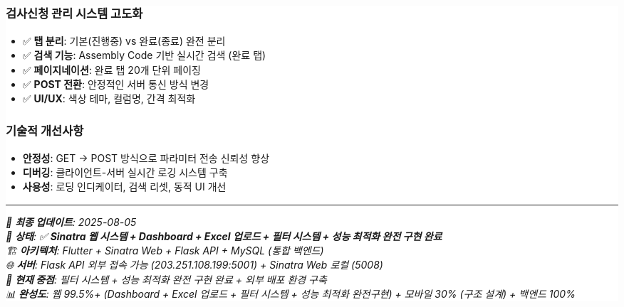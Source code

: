 ### **검사신청 관리 시스템 고도화**
- ✅ **탭 분리**: 기본(진행중) vs 완료(종료) 완전 분리
- ✅ **검색 기능**: Assembly Code 기반 실시간 검색 (완료 탭)
- ✅ **페이지네이션**: 완료 탭 20개 단위 페이징
- ✅ **POST 전환**: 안정적인 서버 통신 방식 변경
- ✅ **UI/UX**: 색상 테마, 컬럼명, 간격 최적화

### **기술적 개선사항**
- **안정성**: GET → POST 방식으로 파라미터 전송 신뢰성 향상
- **디버깅**: 클라이언트-서버 실시간 로깅 시스템 구축
- **사용성**: 로딩 인디케이터, 검색 리셋, 동적 UI 개선

---

*📅 **최종 업데이트**: 2025-08-05*  
*🎯 **상태**: ✅ **Sinatra 웹 시스템 + Dashboard + Excel 업로드 + 필터 시스템 + 성능 최적화 완전 구현 완료***  
*🏗️ **아키텍처**: Flutter + Sinatra Web + Flask API + MySQL (통합 백엔드)*  
*🌐 **서버**: Flask API 외부 접속 가능 (203.251.108.199:5001) + Sinatra Web 로컬 (5008)*  
*🔧 **현재 중점**: 필터 시스템 + 성능 최적화 완전 구현 완료 + 외부 배포 환경 구축*  
*📊 **완성도**: 웹 99.5%+ (Dashboard + Excel 업로드 + 필터 시스템 + 성능 최적화 완전구현) + 모바일 30% (구조 설계) + 백엔드 100%*